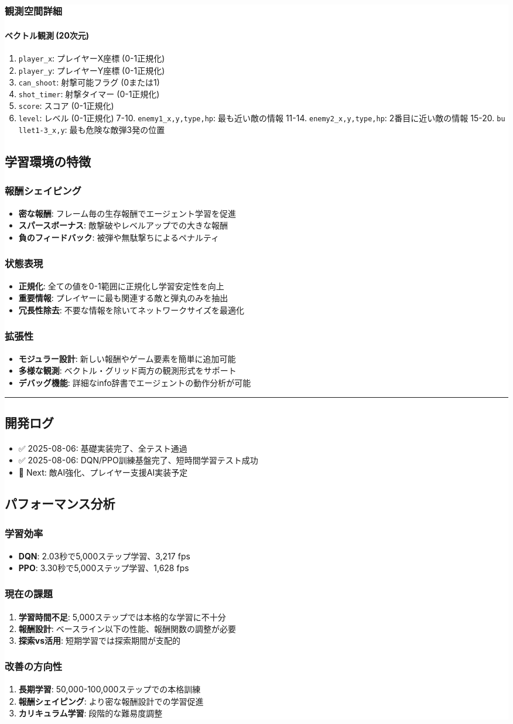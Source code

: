 ### 観測空間詳細

#### ベクトル観測 (20次元)
1. `player_x`: プレイヤーX座標 (0-1正規化)
2. `player_y`: プレイヤーY座標 (0-1正規化)  
3. `can_shoot`: 射撃可能フラグ (0または1)
4. `shot_timer`: 射撃タイマー (0-1正規化)
5. `score`: スコア (0-1正規化)
6. `level`: レベル (0-1正規化)
7-10. `enemy1_x,y,type,hp`: 最も近い敵の情報
11-14. `enemy2_x,y,type,hp`: 2番目に近い敵の情報
15-20. `bullet1-3_x,y`: 最も危険な敵弾3発の位置

## 学習環境の特徴

### 報酬シェイピング
- **密な報酬**: フレーム毎の生存報酬でエージェント学習を促進
- **スパースボーナス**: 敵撃破やレベルアップでの大きな報酬
- **負のフィードバック**: 被弾や無駄撃ちによるペナルティ

### 状態表現
- **正規化**: 全ての値を0-1範囲に正規化し学習安定性を向上
- **重要情報**: プレイヤーに最も関連する敵と弾丸のみを抽出
- **冗長性除去**: 不要な情報を除いてネットワークサイズを最適化

### 拡張性
- **モジュラー設計**: 新しい報酬やゲーム要素を簡単に追加可能
- **多様な観測**: ベクトル・グリッド両方の観測形式をサポート
- **デバッグ機能**: 詳細なinfo辞書でエージェントの動作分析が可能

---

## 開発ログ

- ✅ 2025-08-06: 基礎実装完了、全テスト通過
- ✅ 2025-08-06: DQN/PPO訓練基盤完了、短時間学習テスト成功
- 🚧 Next: 敵AI強化、プレイヤー支援AI実装予定

## パフォーマンス分析

### 学習効率
- **DQN**: 2.03秒で5,000ステップ学習、3,217 fps
- **PPO**: 3.30秒で5,000ステップ学習、1,628 fps

### 現在の課題
1. **学習時間不足**: 5,000ステップでは本格的な学習に不十分
2. **報酬設計**: ベースライン以下の性能、報酬関数の調整が必要
3. **探索vs活用**: 短期学習では探索期間が支配的

### 改善の方向性
1. **長期学習**: 50,000-100,000ステップでの本格訓練
2. **報酬シェイピング**: より密な報酬設計での学習促進
3. **カリキュラム学習**: 段階的な難易度調整